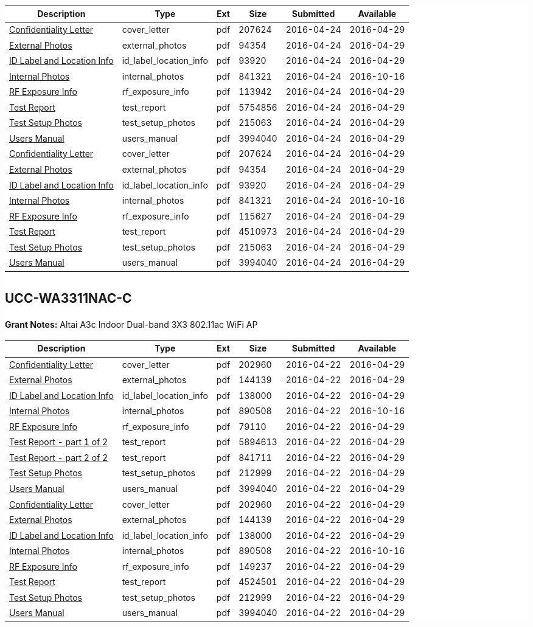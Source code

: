 | Description | Type | Ext | Size | Submitted | Available |
| ----------- | ---- | --- | ---- | --------- | --------- |
| [Confidentiality Letter](UCC-WA3311NAC-W/43e5fd5ec950b418342942e339fa3a7f/2968209.pdf) | cover_letter | pdf | 207624 | 2016-04-24 | 2016-04-29 |
| [External Photos](UCC-WA3311NAC-W/43e5fd5ec950b418342942e339fa3a7f/2968210.pdf) | external_photos | pdf | 94354 | 2016-04-24 | 2016-04-29 |
| [ID Label and Location Info](UCC-WA3311NAC-W/43e5fd5ec950b418342942e339fa3a7f/2968211.pdf) | id_label_location_info | pdf | 93920 | 2016-04-24 | 2016-04-29 |
| [Internal Photos](UCC-WA3311NAC-W/43e5fd5ec950b418342942e339fa3a7f/2968212.pdf) | internal_photos | pdf | 841321 | 2016-04-24 | 2016-10-16 |
| [RF Exposure Info](UCC-WA3311NAC-W/43e5fd5ec950b418342942e339fa3a7f/2968216.pdf) | rf_exposure_info | pdf | 113942 | 2016-04-24 | 2016-04-29 |
| [Test Report](UCC-WA3311NAC-W/43e5fd5ec950b418342942e339fa3a7f/2968218.pdf) | test_report | pdf | 5754856 | 2016-04-24 | 2016-04-29 |
| [Test Setup Photos](UCC-WA3311NAC-W/43e5fd5ec950b418342942e339fa3a7f/2968219.pdf) | test_setup_photos | pdf | 215063 | 2016-04-24 | 2016-04-29 |
| [Users Manual](UCC-WA3311NAC-W/43e5fd5ec950b418342942e339fa3a7f/2878038.pdf) | users_manual | pdf | 3994040 | 2016-04-24 | 2016-04-29 |
| [Confidentiality Letter](UCC-WA3311NAC-W/b781d41f6e7178ab3599b54a58fa897b/2968209.pdf) | cover_letter | pdf | 207624 | 2016-04-24 | 2016-04-29 |
| [External Photos](UCC-WA3311NAC-W/b781d41f6e7178ab3599b54a58fa897b/2968210.pdf) | external_photos | pdf | 94354 | 2016-04-24 | 2016-04-29 |
| [ID Label and Location Info](UCC-WA3311NAC-W/b781d41f6e7178ab3599b54a58fa897b/2968211.pdf) | id_label_location_info | pdf | 93920 | 2016-04-24 | 2016-04-29 |
| [Internal Photos](UCC-WA3311NAC-W/b781d41f6e7178ab3599b54a58fa897b/2968212.pdf) | internal_photos | pdf | 841321 | 2016-04-24 | 2016-10-16 |
| [RF Exposure Info](UCC-WA3311NAC-W/b781d41f6e7178ab3599b54a58fa897b/2968229.pdf) | rf_exposure_info | pdf | 115627 | 2016-04-24 | 2016-04-29 |
| [Test Report](UCC-WA3311NAC-W/b781d41f6e7178ab3599b54a58fa897b/2968231.pdf) | test_report | pdf | 4510973 | 2016-04-24 | 2016-04-29 |
| [Test Setup Photos](UCC-WA3311NAC-W/b781d41f6e7178ab3599b54a58fa897b/2968219.pdf) | test_setup_photos | pdf | 215063 | 2016-04-24 | 2016-04-29 |
| [Users Manual](UCC-WA3311NAC-W/b781d41f6e7178ab3599b54a58fa897b/2878038.pdf) | users_manual | pdf | 3994040 | 2016-04-24 | 2016-04-29 |
## UCC-WA3311NAC-C
**Grant Notes:** Altai A3c Indoor Dual-band 3X3 802.11ac WiFi AP

| Description | Type | Ext | Size | Submitted | Available |
| ----------- | ---- | --- | ---- | --------- | --------- |
| [Confidentiality Letter](UCC-WA3311NAC-C/d4c9f750529ca7c327debfe21a6430b2/2966782.pdf) | cover_letter | pdf | 202960 | 2016-04-22 | 2016-04-29 |
| [External Photos](UCC-WA3311NAC-C/d4c9f750529ca7c327debfe21a6430b2/2966783.pdf) | external_photos | pdf | 144139 | 2016-04-22 | 2016-04-29 |
| [ID Label and Location Info](UCC-WA3311NAC-C/d4c9f750529ca7c327debfe21a6430b2/2966784.pdf) | id_label_location_info | pdf | 138000 | 2016-04-22 | 2016-04-29 |
| [Internal Photos](UCC-WA3311NAC-C/d4c9f750529ca7c327debfe21a6430b2/2966785.pdf) | internal_photos | pdf | 890508 | 2016-04-22 | 2016-10-16 |
| [RF Exposure Info](UCC-WA3311NAC-C/d4c9f750529ca7c327debfe21a6430b2/2966788.pdf) | rf_exposure_info | pdf | 79110 | 2016-04-22 | 2016-04-29 |
| [Test Report - part 1 of 2](UCC-WA3311NAC-C/d4c9f750529ca7c327debfe21a6430b2/2966790.pdf) | test_report | pdf | 5894613 | 2016-04-22 | 2016-04-29 |
| [Test Report - part 2 of 2](UCC-WA3311NAC-C/d4c9f750529ca7c327debfe21a6430b2/2966791.pdf) | test_report | pdf | 841711 | 2016-04-22 | 2016-04-29 |
| [Test Setup Photos](UCC-WA3311NAC-C/d4c9f750529ca7c327debfe21a6430b2/2966792.pdf) | test_setup_photos | pdf | 212999 | 2016-04-22 | 2016-04-29 |
| [Users Manual](UCC-WA3311NAC-C/d4c9f750529ca7c327debfe21a6430b2/2878038.pdf) | users_manual | pdf | 3994040 | 2016-04-22 | 2016-04-29 |
| [Confidentiality Letter](UCC-WA3311NAC-C/5cff91870556527e086bfcb20710e50c/2966782.pdf) | cover_letter | pdf | 202960 | 2016-04-22 | 2016-04-29 |
| [External Photos](UCC-WA3311NAC-C/5cff91870556527e086bfcb20710e50c/2966783.pdf) | external_photos | pdf | 144139 | 2016-04-22 | 2016-04-29 |
| [ID Label and Location Info](UCC-WA3311NAC-C/5cff91870556527e086bfcb20710e50c/2966784.pdf) | id_label_location_info | pdf | 138000 | 2016-04-22 | 2016-04-29 |
| [Internal Photos](UCC-WA3311NAC-C/5cff91870556527e086bfcb20710e50c/2966785.pdf) | internal_photos | pdf | 890508 | 2016-04-22 | 2016-10-16 |
| [RF Exposure Info](UCC-WA3311NAC-C/5cff91870556527e086bfcb20710e50c/2966839.pdf) | rf_exposure_info | pdf | 149237 | 2016-04-22 | 2016-04-29 |
| [Test Report](UCC-WA3311NAC-C/5cff91870556527e086bfcb20710e50c/2966841.pdf) | test_report | pdf | 4524501 | 2016-04-22 | 2016-04-29 |
| [Test Setup Photos](UCC-WA3311NAC-C/5cff91870556527e086bfcb20710e50c/2966792.pdf) | test_setup_photos | pdf | 212999 | 2016-04-22 | 2016-04-29 |
| [Users Manual](UCC-WA3311NAC-C/5cff91870556527e086bfcb20710e50c/2878038.pdf) | users_manual | pdf | 3994040 | 2016-04-22 | 2016-04-29 |